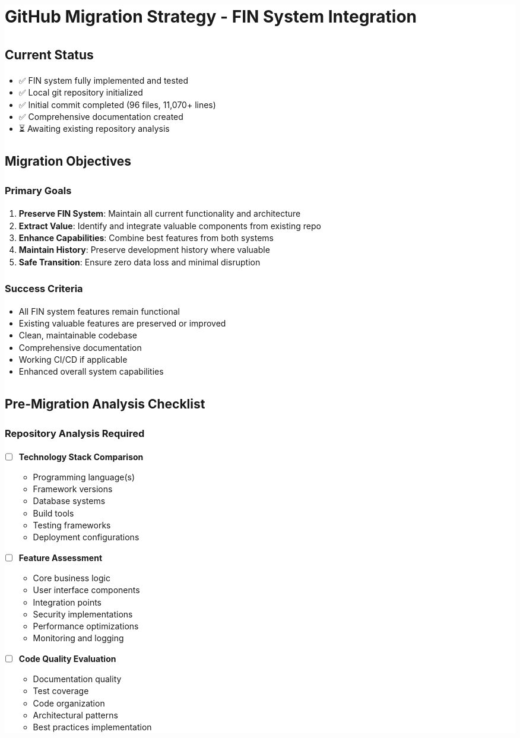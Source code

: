 # GitHub Migration Strategy - FIN System Integration

## Current Status
- ✅ FIN system fully implemented and tested
- ✅ Local git repository initialized  
- ✅ Initial commit completed (96 files, 11,070+ lines)
- ✅ Comprehensive documentation created
- ⏳ Awaiting existing repository analysis

## Migration Objectives

### Primary Goals
1. **Preserve FIN System**: Maintain all current functionality and architecture
2. **Extract Value**: Identify and integrate valuable components from existing repo
3. **Enhance Capabilities**: Combine best features from both systems
4. **Maintain History**: Preserve development history where valuable
5. **Safe Transition**: Ensure zero data loss and minimal disruption

### Success Criteria
- All FIN system features remain functional
- Existing valuable features are preserved or improved
- Clean, maintainable codebase
- Comprehensive documentation
- Working CI/CD if applicable
- Enhanced overall system capabilities

## Pre-Migration Analysis Checklist

### Repository Analysis Required
- [ ] **Technology Stack Comparison**
  - Programming language(s)
  - Framework versions
  - Database systems
  - Build tools
  - Testing frameworks
  - Deployment configurations

- [ ] **Feature Assessment**
  - Core business logic
  - User interface components
  - Integration points
  - Security implementations
  - Performance optimizations
  - Monitoring and logging

- [ ] **Code Quality Evaluation**
  - Documentation quality
  - Test coverage
  - Code organization
  - Architectural patterns
  - Best practices implementation
